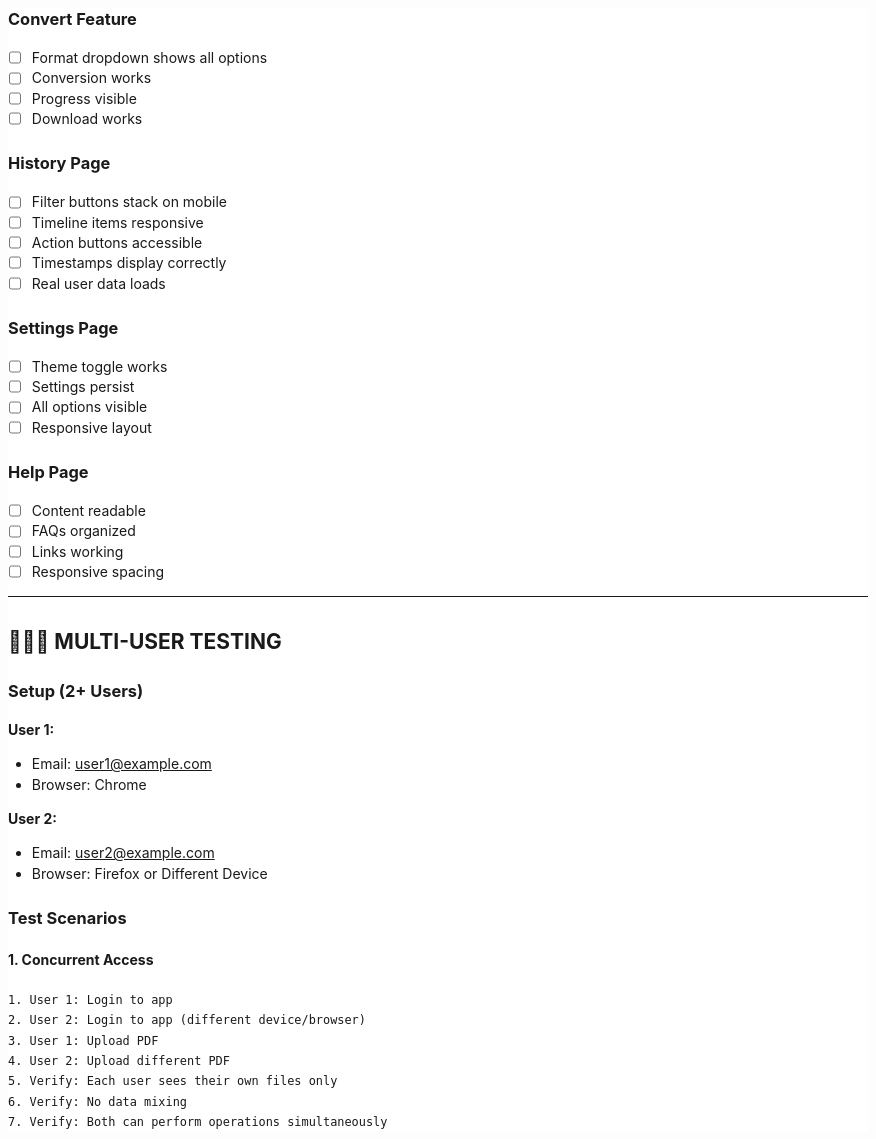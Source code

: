 ### Convert Feature
- [ ] Format dropdown shows all options
- [ ] Conversion works
- [ ] Progress visible
- [ ] Download works

### History Page
- [ ] Filter buttons stack on mobile
- [ ] Timeline items responsive
- [ ] Action buttons accessible
- [ ] Timestamps display correctly
- [ ] Real user data loads

### Settings Page
- [ ] Theme toggle works
- [ ] Settings persist
- [ ] All options visible
- [ ] Responsive layout

### Help Page
- [ ] Content readable
- [ ] FAQs organized
- [ ] Links working
- [ ] Responsive spacing

---

## 🧑‍🤝‍🧑 MULTI-USER TESTING

### Setup (2+ Users)

**User 1:**
- Email: user1@example.com
- Browser: Chrome

**User 2:**
- Email: user2@example.com
- Browser: Firefox or Different Device

### Test Scenarios

#### 1. **Concurrent Access**
```
1. User 1: Login to app
2. User 2: Login to app (different device/browser)
3. User 1: Upload PDF
4. User 2: Upload different PDF
5. Verify: Each user sees their own files only
6. Verify: No data mixing
7. Verify: Both can perform operations simultaneously
```
